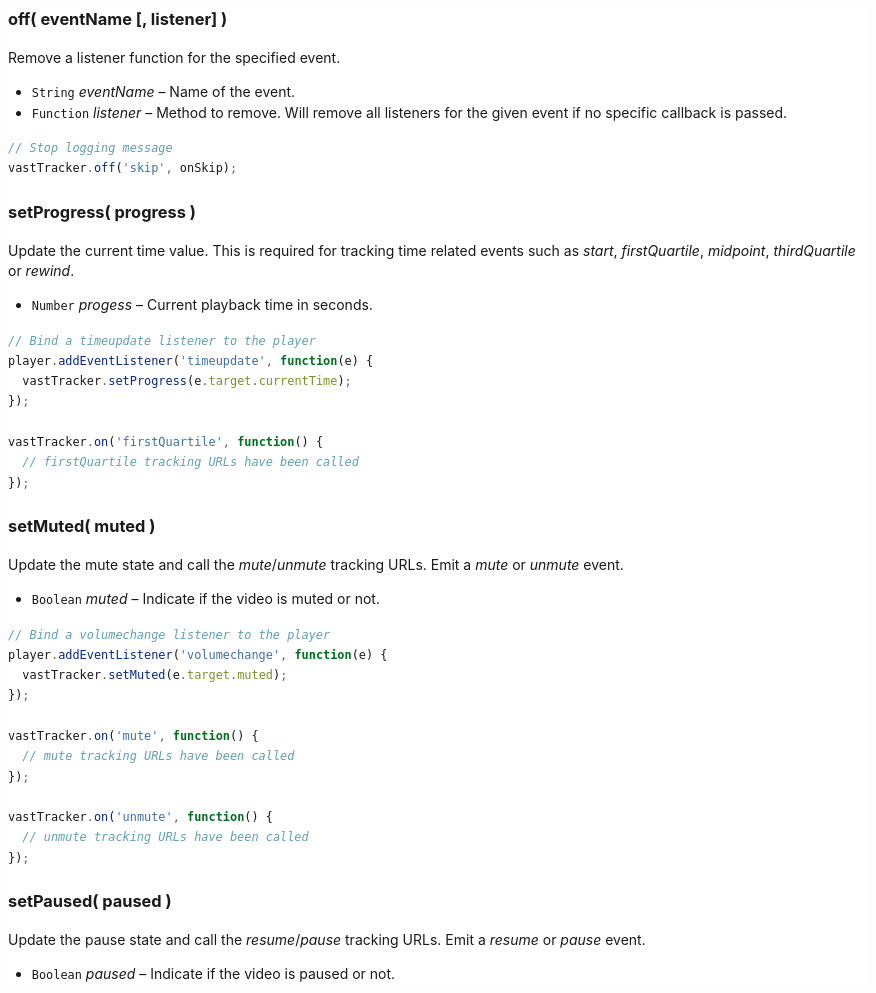 ### off( eventName [, listener] )
Remove a listener function for the specified event.

- `String` *eventName* – Name of the event.
- `Function` *listener* – Method to remove. Will remove all listeners for the given event if no specific callback is passed.

``` javascript
// Stop logging message
vastTracker.off('skip', onSkip);
```

### setProgress( progress )
Update the current time value. This is required for tracking time related events such as *start*, *firstQuartile*, *midpoint*, *thirdQuartile* or *rewind*.

- `Number` *progess* – Current playback time in seconds.

``` javascript
// Bind a timeupdate listener to the player
player.addEventListener('timeupdate', function(e) {
  vastTracker.setProgress(e.target.currentTime);
});

vastTracker.on('firstQuartile', function() {
  // firstQuartile tracking URLs have been called
});
```

### setMuted( muted )
Update the mute state and call the *mute*/*unmute* tracking URLs. Emit a *mute* or *unmute* event.

- `Boolean` *muted* – Indicate if the video is muted or not.

``` javascript
// Bind a volumechange listener to the player
player.addEventListener('volumechange', function(e) {
  vastTracker.setMuted(e.target.muted);
});

vastTracker.on('mute', function() {
  // mute tracking URLs have been called
});

vastTracker.on('unmute', function() {
  // unmute tracking URLs have been called
});
```

### setPaused( paused )
Update the pause state and call the *resume*/*pause* tracking URLs. Emit a *resume* or *pause* event.

- `Boolean` *paused* – Indicate if the video is paused or not.

